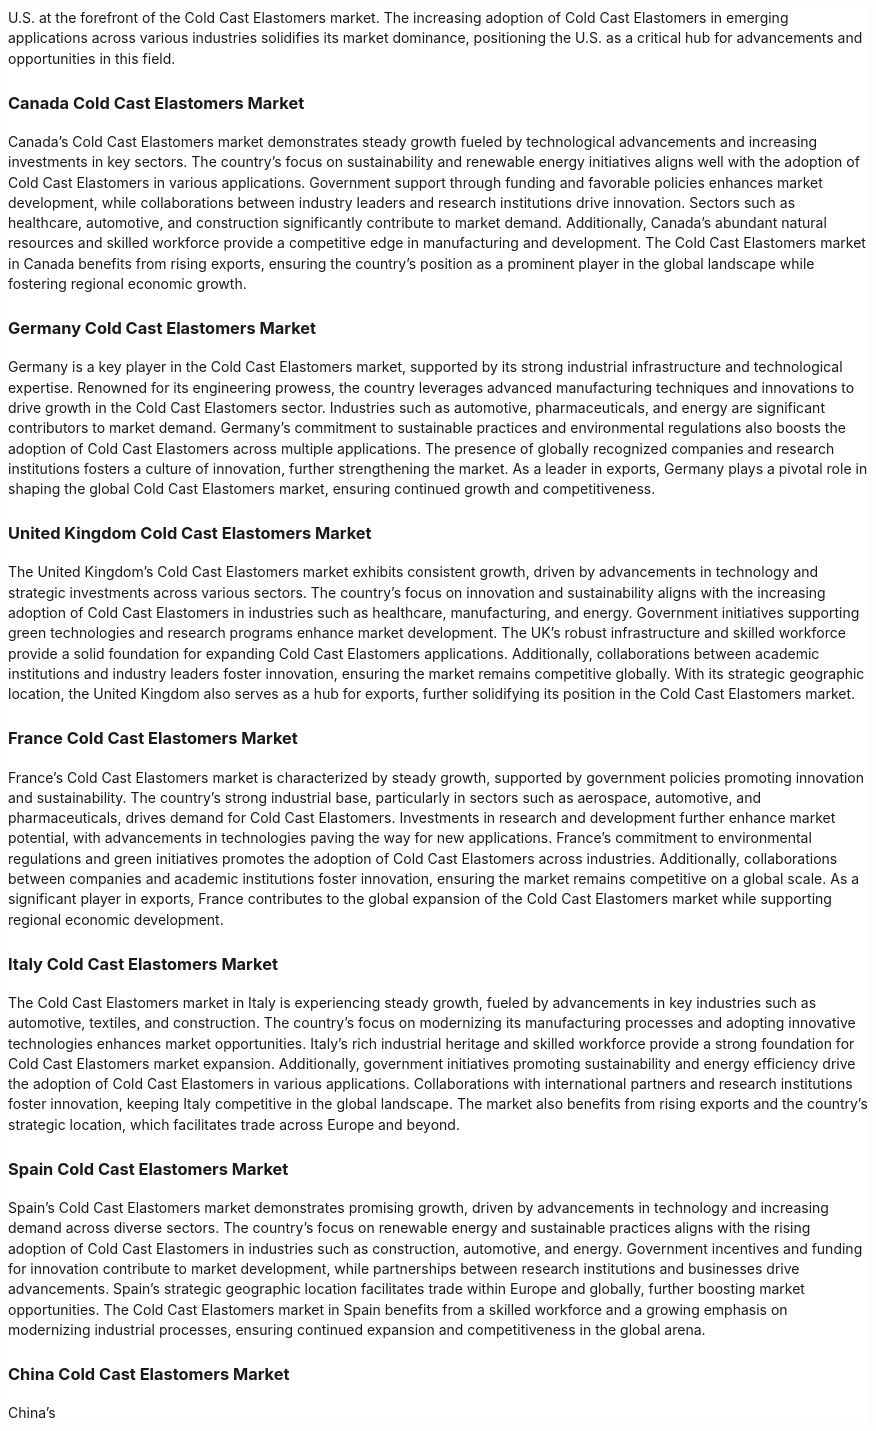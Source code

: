 U.S. at the forefront of the Cold Cast Elastomers market. The increasing adoption of Cold Cast Elastomers in emerging applications across various industries solidifies its market dominance, positioning the U.S. as a critical hub for advancements and opportunities in this field.</p><h3>Canada Cold Cast Elastomers Market</h3><p>Canada&rsquo;s Cold Cast Elastomers market demonstrates steady growth fueled by technological advancements and increasing investments in key sectors. The country&rsquo;s focus on sustainability and renewable energy initiatives aligns well with the adoption of Cold Cast Elastomers in various applications. Government support through funding and favorable policies enhances market development, while collaborations between industry leaders and research institutions drive innovation. Sectors such as healthcare, automotive, and construction significantly contribute to market demand. Additionally, Canada&rsquo;s abundant natural resources and skilled workforce provide a competitive edge in manufacturing and development. The Cold Cast Elastomers market in Canada benefits from rising exports, ensuring the country&rsquo;s position as a prominent player in the global landscape while fostering regional economic growth.</p><h3>Germany Cold Cast Elastomers Market</h3><p>Germany is a key player in the Cold Cast Elastomers market, supported by its strong industrial infrastructure and technological expertise. Renowned for its engineering prowess, the country leverages advanced manufacturing techniques and innovations to drive growth in the Cold Cast Elastomers sector. Industries such as automotive, pharmaceuticals, and energy are significant contributors to market demand. Germany&rsquo;s commitment to sustainable practices and environmental regulations also boosts the adoption of Cold Cast Elastomers across multiple applications. The presence of globally recognized companies and research institutions fosters a culture of innovation, further strengthening the market. As a leader in exports, Germany plays a pivotal role in shaping the global Cold Cast Elastomers market, ensuring continued growth and competitiveness.</p><h3>United Kingdom Cold Cast Elastomers Market</h3><p>The United Kingdom&rsquo;s Cold Cast Elastomers market exhibits consistent growth, driven by advancements in technology and strategic investments across various sectors. The country&rsquo;s focus on innovation and sustainability aligns with the increasing adoption of Cold Cast Elastomers in industries such as healthcare, manufacturing, and energy. Government initiatives supporting green technologies and research programs enhance market development. The UK&rsquo;s robust infrastructure and skilled workforce provide a solid foundation for expanding Cold Cast Elastomers applications. Additionally, collaborations between academic institutions and industry leaders foster innovation, ensuring the market remains competitive globally. With its strategic geographic location, the United Kingdom also serves as a hub for exports, further solidifying its position in the Cold Cast Elastomers market.</p><h3>France Cold Cast Elastomers Market</h3><p>France&rsquo;s Cold Cast Elastomers market is characterized by steady growth, supported by government policies promoting innovation and sustainability. The country&rsquo;s strong industrial base, particularly in sectors such as aerospace, automotive, and pharmaceuticals, drives demand for Cold Cast Elastomers. Investments in research and development further enhance market potential, with advancements in technologies paving the way for new applications. France&rsquo;s commitment to environmental regulations and green initiatives promotes the adoption of Cold Cast Elastomers across industries. Additionally, collaborations between companies and academic institutions foster innovation, ensuring the market remains competitive on a global scale. As a significant player in exports, France contributes to the global expansion of the Cold Cast Elastomers market while supporting regional economic development.</p><h3>Italy Cold Cast Elastomers Market</h3><p>The Cold Cast Elastomers market in Italy is experiencing steady growth, fueled by advancements in key industries such as automotive, textiles, and construction. The country&rsquo;s focus on modernizing its manufacturing processes and adopting innovative technologies enhances market opportunities. Italy&rsquo;s rich industrial heritage and skilled workforce provide a strong foundation for Cold Cast Elastomers market expansion. Additionally, government initiatives promoting sustainability and energy efficiency drive the adoption of Cold Cast Elastomers in various applications. Collaborations with international partners and research institutions foster innovation, keeping Italy competitive in the global landscape. The market also benefits from rising exports and the country&rsquo;s strategic location, which facilitates trade across Europe and beyond.</p><h3>Spain Cold Cast Elastomers Market</h3><p>Spain&rsquo;s Cold Cast Elastomers market demonstrates promising growth, driven by advancements in technology and increasing demand across diverse sectors. The country&rsquo;s focus on renewable energy and sustainable practices aligns with the rising adoption of Cold Cast Elastomers in industries such as construction, automotive, and energy. Government incentives and funding for innovation contribute to market development, while partnerships between research institutions and businesses drive advancements. Spain&rsquo;s strategic geographic location facilitates trade within Europe and globally, further boosting market opportunities. The Cold Cast Elastomers market in Spain benefits from a skilled workforce and a growing emphasis on modernizing industrial processes, ensuring continued expansion and competitiveness in the global arena.</p><h3>China Cold Cast Elastomers Market</h3><p>China&rsquo;s